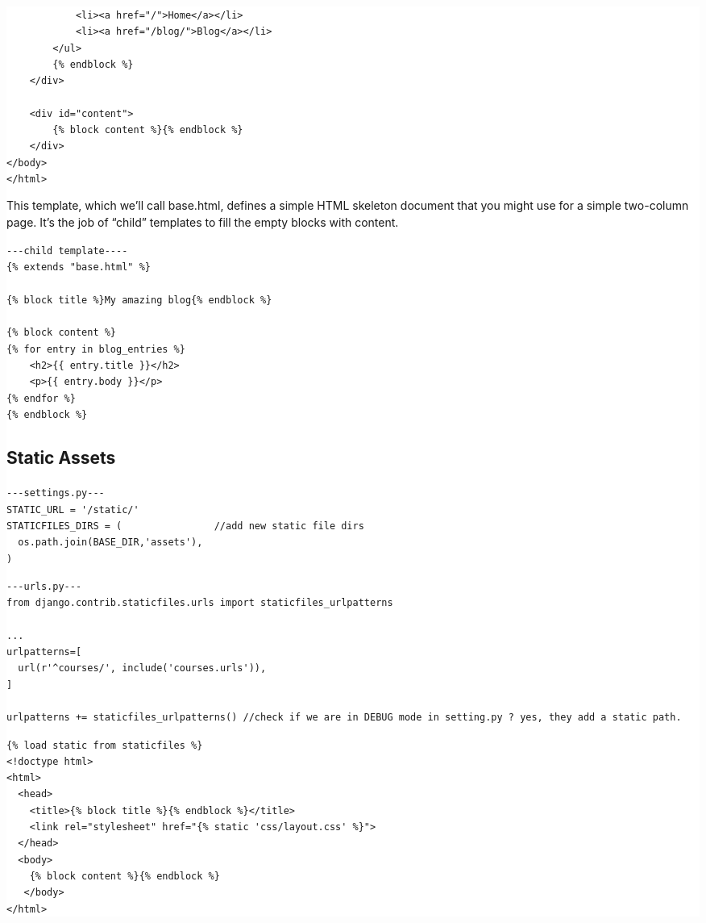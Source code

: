 ```
            <li><a href="/">Home</a></li>
            <li><a href="/blog/">Blog</a></li>
        </ul>
        {% endblock %}
    </div>

    <div id="content">
        {% block content %}{% endblock %}
    </div>
</body>
</html>
```
This template, which we’ll call base.html, defines a simple HTML skeleton document that you might use for a simple two-column page. It’s the job of “child” templates to fill the empty blocks with content.
```
---child template----
{% extends "base.html" %}

{% block title %}My amazing blog{% endblock %}

{% block content %}
{% for entry in blog_entries %}
    <h2>{{ entry.title }}</h2>
    <p>{{ entry.body }}</p>
{% endfor %}
{% endblock %}
```
## Static Assets
```
---settings.py---
STATIC_URL = '/static/'
STATICFILES_DIRS = (                //add new static file dirs
  os.path.join(BASE_DIR,'assets'),  
)
```
```
---urls.py---
from django.contrib.staticfiles.urls import staticfiles_urlpatterns

...
urlpatterns=[
  url(r'^courses/', include('courses.urls')),
]

urlpatterns += staticfiles_urlpatterns() //check if we are in DEBUG mode in setting.py ? yes, they add a static path.
```
```
{% load static from staticfiles %}
<!doctype html>
<html> 
  <head>
    <title>{% block title %}{% endblock %}</title>
    <link rel="stylesheet" href="{% static 'css/layout.css' %}">
  </head>
  <body>
    {% block content %}{% endblock %}
   </body>
</html>
```